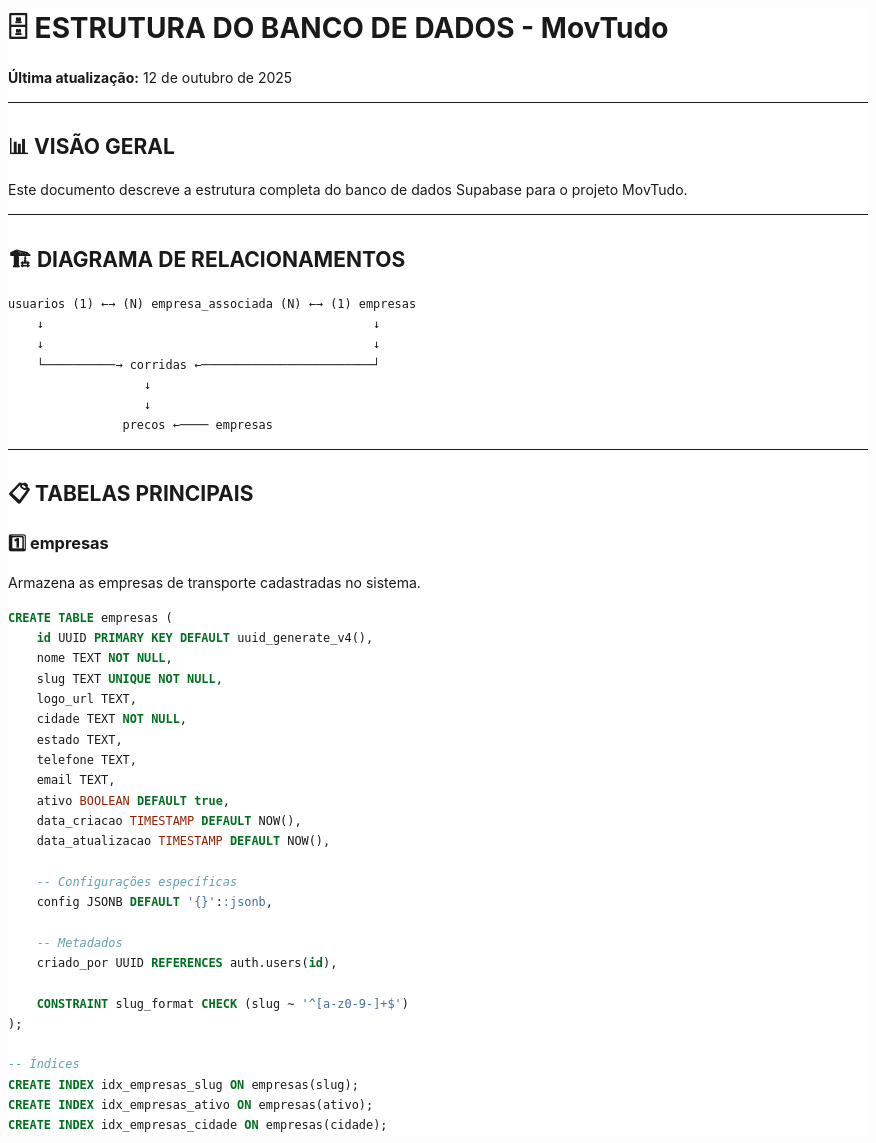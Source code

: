 # 🗄️ ESTRUTURA DO BANCO DE DADOS - MovTudo

**Última atualização:** 12 de outubro de 2025

---

## 📊 VISÃO GERAL

Este documento descreve a estrutura completa do banco de dados Supabase para o projeto MovTudo.

---

## 🏗️ DIAGRAMA DE RELACIONAMENTOS

```
usuarios (1) ←→ (N) empresa_associada (N) ←→ (1) empresas
    ↓                                              ↓
    ↓                                              ↓
    └──────────→ corridas ←────────────────────────┘
                   ↓
                   ↓
                precos ←──── empresas
```

---

## 📋 TABELAS PRINCIPAIS

### 1️⃣ **empresas**

Armazena as empresas de transporte cadastradas no sistema.

```sql
CREATE TABLE empresas (
    id UUID PRIMARY KEY DEFAULT uuid_generate_v4(),
    nome TEXT NOT NULL,
    slug TEXT UNIQUE NOT NULL,
    logo_url TEXT,
    cidade TEXT NOT NULL,
    estado TEXT,
    telefone TEXT,
    email TEXT,
    ativo BOOLEAN DEFAULT true,
    data_criacao TIMESTAMP DEFAULT NOW(),
    data_atualizacao TIMESTAMP DEFAULT NOW(),
    
    -- Configurações específicas
    config JSONB DEFAULT '{}'::jsonb,
    
    -- Metadados
    criado_por UUID REFERENCES auth.users(id),
    
    CONSTRAINT slug_format CHECK (slug ~ '^[a-z0-9-]+$')
);

-- Índices
CREATE INDEX idx_empresas_slug ON empresas(slug);
CREATE INDEX idx_empresas_ativo ON empresas(ativo);
CREATE INDEX idx_empresas_cidade ON empresas(cidade);
```
